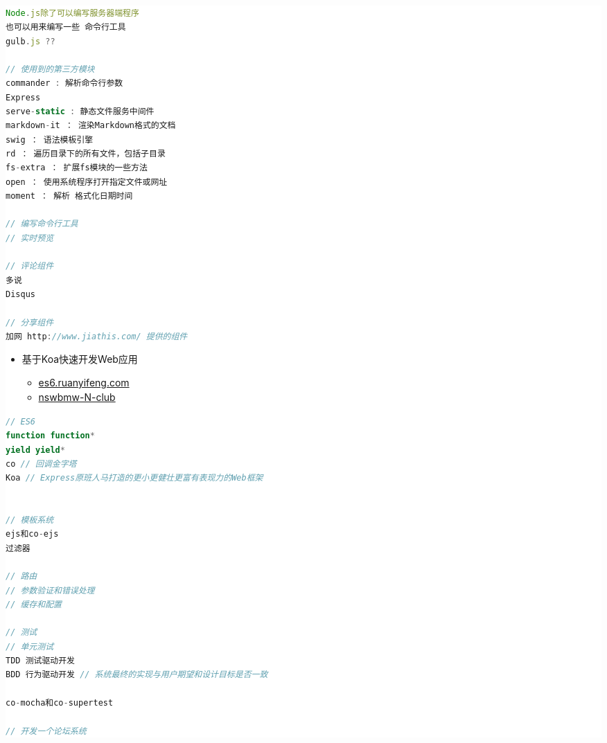 ```javascript
Node.js除了可以编写服务器端程序
也可以用来编写一些 命令行工具
gulb.js ??

// 使用到的第三方模块
commander : 解析命令行参数
Express
serve-static : 静态文件服务中间件
markdown-it ： 渲染Markdown格式的文档
swig ： 语法模板引擎
rd ： 遍历目录下的所有文件，包括子目录
fs-extra ： 扩展fs模块的一些方法
open ： 使用系统程序打开指定文件或网址
moment ： 解析 格式化日期时间

// 编写命令行工具
// 实时预览

// 评论组件
多说
Disqus

// 分享组件
加网 http://www.jiathis.com/ 提供的组件
```

- 基于Koa快速开发Web应用

  - [es6.ruanyifeng.com](http://es6.ruanyifeng.com/)
  - [nswbmw-N-club](https://github.com/nswbmw/N-club)

```javascript
// ES6
function function*
yield yield*
co // 回调金字塔
Koa // Express原班人马打造的更小更健壮更富有表现力的Web框架


// 模板系统
ejs和co-ejs
过滤器

// 路由
// 参数验证和错误处理
// 缓存和配置

// 测试
// 单元测试
TDD 测试驱动开发
BDD 行为驱动开发 // 系统最终的实现与用户期望和设计目标是否一致

co-mocha和co-supertest

// 开发一个论坛系统
```
